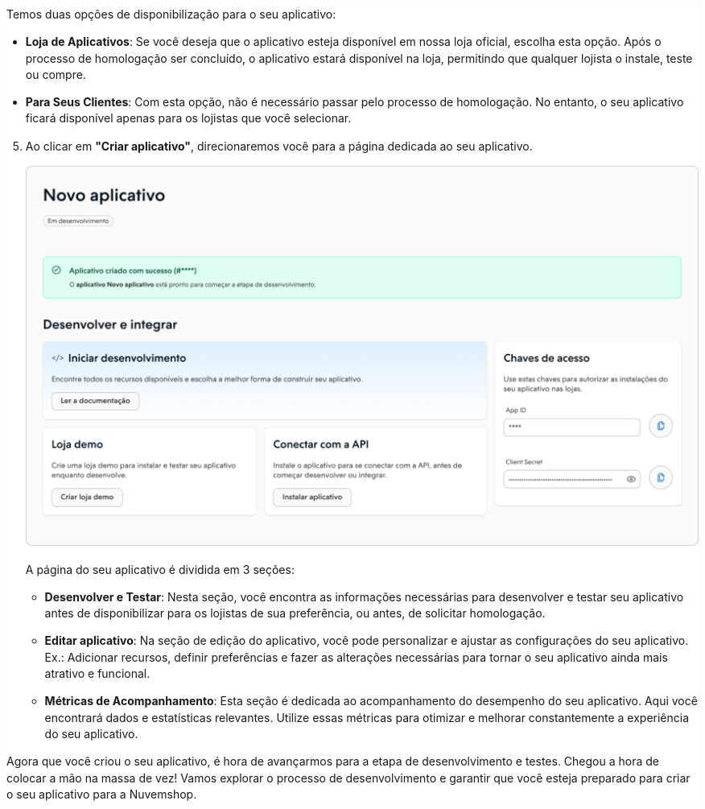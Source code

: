    Temos duas opções de disponibilização para o seu aplicativo:

   - **Loja de Aplicativos**: Se você deseja que o aplicativo esteja disponível em nossa loja oficial, escolha esta opção. Após o processo de homologação ser concluído, o aplicativo estará disponível na loja, permitindo que qualquer lojista o instale, teste ou compre.

   - **Para Seus Clientes**: Com esta opção, não é necessário passar pelo processo de homologação. No entanto, o seu aplicativo ficará disponível apenas para os lojistas que você selecionar.

5. Ao clicar em **"Criar aplicativo"**, direcionaremos você para a página dedicada ao seu aplicativo.

   ![App uninstall](../../static/img/pt/my-new-app.png "App uninstall")

   A página do seu aplicativo é dividida em 3 seções:

   - **Desenvolver e Testar**: Nesta seção, você encontra as informações necessárias para desenvolver e testar seu aplicativo antes de disponibilizar para os lojistas de sua preferência, ou antes, de solicitar homologação.

   - **Editar aplicativo**: Na seção de edição do aplicativo, você pode personalizar e ajustar as configurações do seu aplicativo. Ex.: Adicionar recursos, definir preferências e fazer as alterações necessárias para tornar o seu aplicativo ainda mais atrativo e funcional.

   - **Métricas de Acompanhamento**: Esta seção é dedicada ao acompanhamento do desempenho do seu aplicativo. Aqui você encontrará dados e estatísticas relevantes. Utilize essas métricas para otimizar e melhorar constantemente a experiência do seu aplicativo.

Agora que você criou o seu aplicativo, é hora de avançarmos para a etapa de desenvolvimento e testes. Chegou a hora de colocar a mão na massa de vez! Vamos explorar o processo de desenvolvimento e garantir que você esteja preparado para criar o seu aplicativo para a Nuvemshop.
